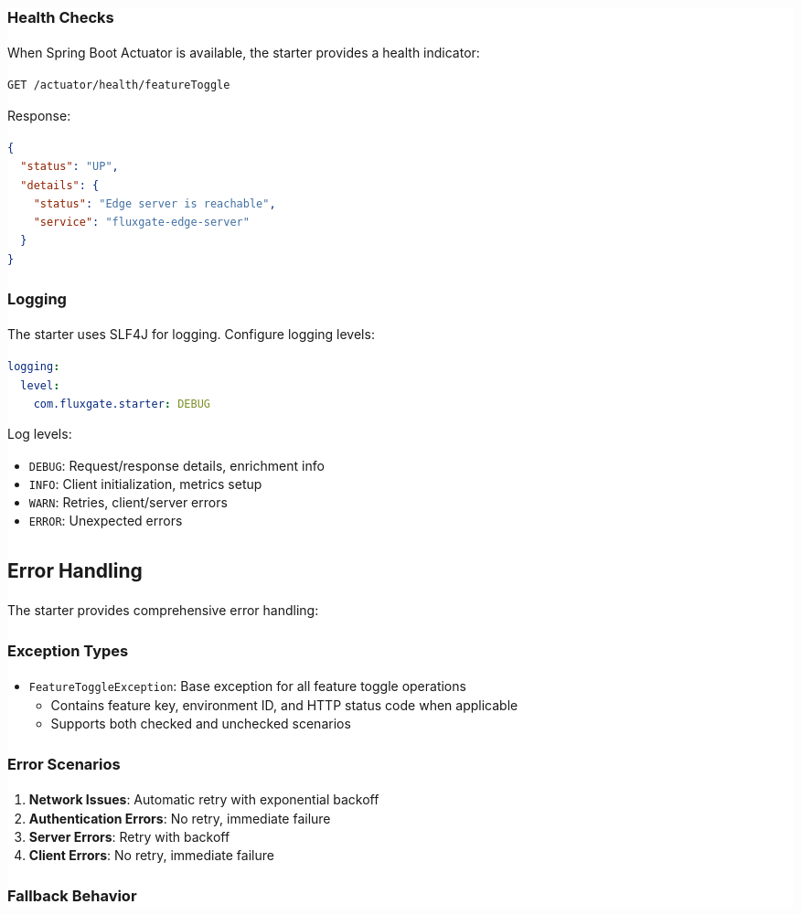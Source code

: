 ### Health Checks

When Spring Boot Actuator is available, the starter provides a health indicator:

```bash
GET /actuator/health/featureToggle
```

Response:
```json
{
  "status": "UP",
  "details": {
    "status": "Edge server is reachable",
    "service": "fluxgate-edge-server"
  }
}
```

### Logging

The starter uses SLF4J for logging. Configure logging levels:

```yaml
logging:
  level:
    com.fluxgate.starter: DEBUG
```

Log levels:
- `DEBUG`: Request/response details, enrichment info
- `INFO`: Client initialization, metrics setup
- `WARN`: Retries, client/server errors
- `ERROR`: Unexpected errors

## Error Handling

The starter provides comprehensive error handling:

### Exception Types

- `FeatureToggleException`: Base exception for all feature toggle operations
  - Contains feature key, environment ID, and HTTP status code when applicable
  - Supports both checked and unchecked scenarios

### Error Scenarios

1. **Network Issues**: Automatic retry with exponential backoff
2. **Authentication Errors**: No retry, immediate failure
3. **Server Errors**: Retry with backoff
4. **Client Errors**: No retry, immediate failure

### Fallback Behavior
